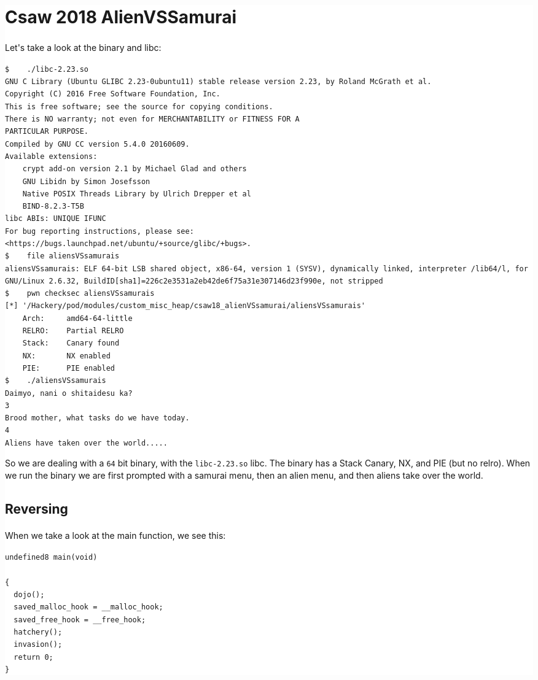 # Csaw 2018 AlienVSSamurai

Let's take a look at the binary and libc:

```
$    ./libc-2.23.so
GNU C Library (Ubuntu GLIBC 2.23-0ubuntu11) stable release version 2.23, by Roland McGrath et al.
Copyright (C) 2016 Free Software Foundation, Inc.
This is free software; see the source for copying conditions.
There is NO warranty; not even for MERCHANTABILITY or FITNESS FOR A
PARTICULAR PURPOSE.
Compiled by GNU CC version 5.4.0 20160609.
Available extensions:
    crypt add-on version 2.1 by Michael Glad and others
    GNU Libidn by Simon Josefsson
    Native POSIX Threads Library by Ulrich Drepper et al
    BIND-8.2.3-T5B
libc ABIs: UNIQUE IFUNC
For bug reporting instructions, please see:
<https://bugs.launchpad.net/ubuntu/+source/glibc/+bugs>.
$    file aliensVSsamurais
aliensVSsamurais: ELF 64-bit LSB shared object, x86-64, version 1 (SYSV), dynamically linked, interpreter /lib64/l, for GNU/Linux 2.6.32, BuildID[sha1]=226c2e3531a2eb42de6f75a31e307146d23f990e, not stripped
$    pwn checksec aliensVSsamurais
[*] '/Hackery/pod/modules/custom_misc_heap/csaw18_alienVSsamurai/aliensVSsamurais'
    Arch:     amd64-64-little
    RELRO:    Partial RELRO
    Stack:    Canary found
    NX:       NX enabled
    PIE:      PIE enabled
$    ./aliensVSsamurais
Daimyo, nani o shitaidesu ka?
3
Brood mother, what tasks do we have today.
4
Aliens have taken over the world.....
```

So we are dealing with a `64` bit binary, with the `libc-2.23.so` libc. The binary has a Stack Canary, NX, and PIE (but no relro). When we run the binary we are first prompted with a samurai menu, then an alien menu, and then aliens take over the world.

## Reversing

When we take a look at the main function, we see this:

```
undefined8 main(void)

{
  dojo();
  saved_malloc_hook = __malloc_hook;
  saved_free_hook = __free_hook;
  hatchery();
  invasion();
  return 0;
}
```
